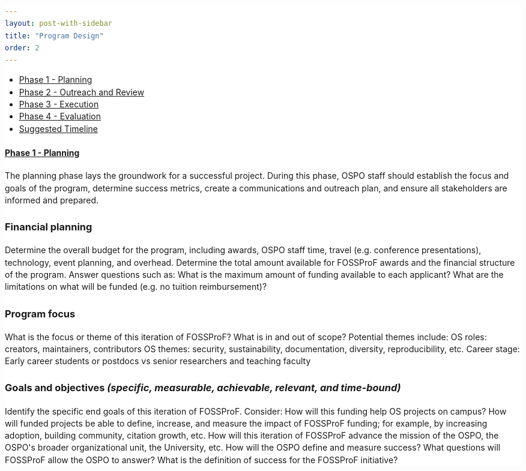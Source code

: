 ```yaml
---
layout: post-with-sidebar
title: "Program Design"
order: 2
---
```

<a id="top"></a>

* [Phase 1 \- Planning](#section1)
* [Phase 2 \- Outreach and Review](#section2)
* [Phase 3 \- Execution](#section3)
* [Phase 4 \- Evaluation](#section4)
* [Suggested Timeline](#section5)

#### <a id="section1">[**Phase 1 \- Planning**](#top)</a>

The planning phase lays the groundwork for a successful project. During this phase, OSPO staff should establish the focus and goals of the program, determine success metrics, create a communications and outreach plan, and ensure all stakeholders are informed and prepared.

<div class="activity-section">
  <div class="activity-title">
    <h3>Financial planning</h3>
  </div>
  <div class="activity-description">
    <p>Determine the overall budget for the program, including awards, OSPO staff time, travel (e.g. conference presentations), technology, event planning, and overhead. Determine the total amount available for FOSSProF awards and the financial structure of the program. Answer questions such as: What is the maximum amount of funding available to each applicant? What are the limitations on what will be funded (e.g. no tuition reimbursement)?</p>
  </div>
</div>

<div class="activity-section">
  <div class="activity-title">
    <h3>Program focus</h3>
  </div>
  <div class="activity-description">
    <p>What is the focus or theme of this iteration of FOSSProF? What is in and out of scope? Potential themes include: OS roles: creators, maintainers, contributors OS themes: security, sustainability, documentation, diversity, reproducibility, etc. Career stage: Early career students or postdocs vs senior researchers and teaching faculty</p>
  </div>
</div>

<div class="activity-section">
  <div class="activity-title">
    <h3>Goals and objectives <em>(specific, measurable, achievable, relevant, and time-bound)</em></h3>
  </div>
  <div class="activity-description">
    <p>Identify the specific end goals of this iteration of FOSSProF. Consider: How will this funding help OS projects on campus? How will funded projects be able to define, increase, and measure the impact of FOSSProF funding; for example, by increasing adoption, building community, citation growth, etc. How will this iteration of FOSSProF advance the mission of the OSPO, the OSPO's broader organizational unit, the University, etc. How will the OSPO define and measure success? What questions will FOSSProF allow the OSPO to answer? What is the definition of success for the FOSSProF initiative?</p>
  </div>
</div>

